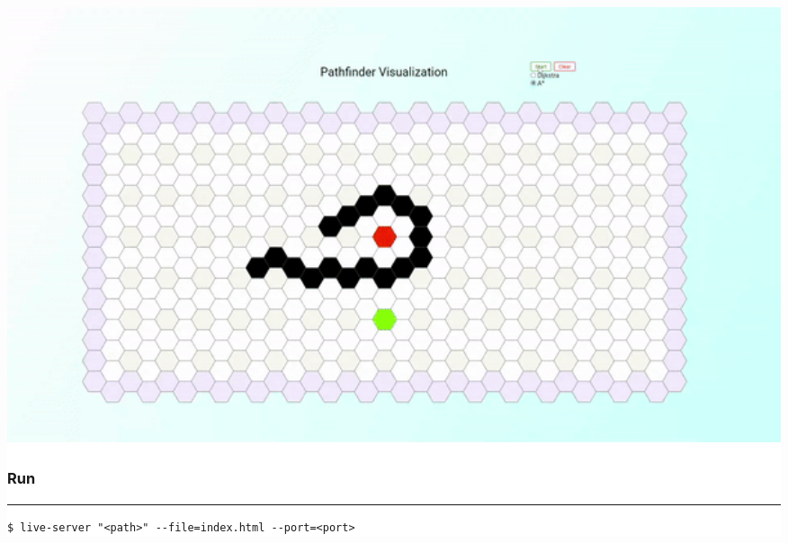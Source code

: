 <img src="https://github.com/robin-andreasson/pathfinder/blob/main/assets/3.gif" width="100%">


### Run
---
```
$ live-server "<path>" --file=index.html --port=<port>
```
